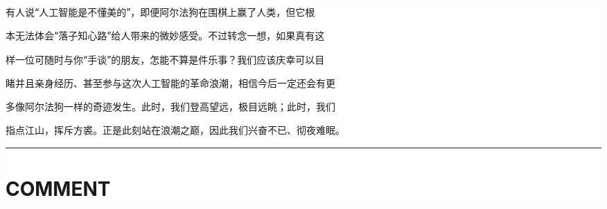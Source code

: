 有人说“人工智能是不懂美的”，即便阿尔法狗在围棋上赢了人类，但它根

本无法体会“落子知心路”给人带来的微妙感受。不过转念一想，如果真有这

样一位可随时与你“手谈”的朋友，怎能不算是件乐事？我们应该庆幸可以目

睹并且亲身经历、甚至参与这次人工智能的革命浪潮，相信今后一定还会有更

多像阿尔法狗一样的奇迹发生。此时，我们登高望远，极目远眺；此时，我们

指点江山，挥斥方裘。正是此刻站在浪潮之巅，因此我们兴奋不已、彻夜难眠。















* * *





# COMMENT



